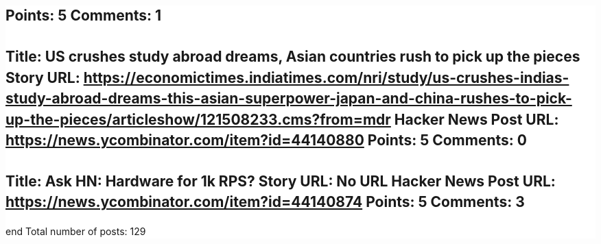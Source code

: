 Points: 5
Comments: 1
----------------------------------------
Title: US crushes study abroad dreams, Asian countries rush to pick up the pieces
Story URL: https://economictimes.indiatimes.com/nri/study/us-crushes-indias-study-abroad-dreams-this-asian-superpower-japan-and-china-rushes-to-pick-up-the-pieces/articleshow/121508233.cms?from=mdr
Hacker News Post URL: https://news.ycombinator.com/item?id=44140880
Points: 5
Comments: 0
----------------------------------------
Title: Ask HN: Hardware for 1k RPS?
Story URL: No URL
Hacker News Post URL: https://news.ycombinator.com/item?id=44140874
Points: 5
Comments: 3
----------------------------------------
end
Total number of posts: 129